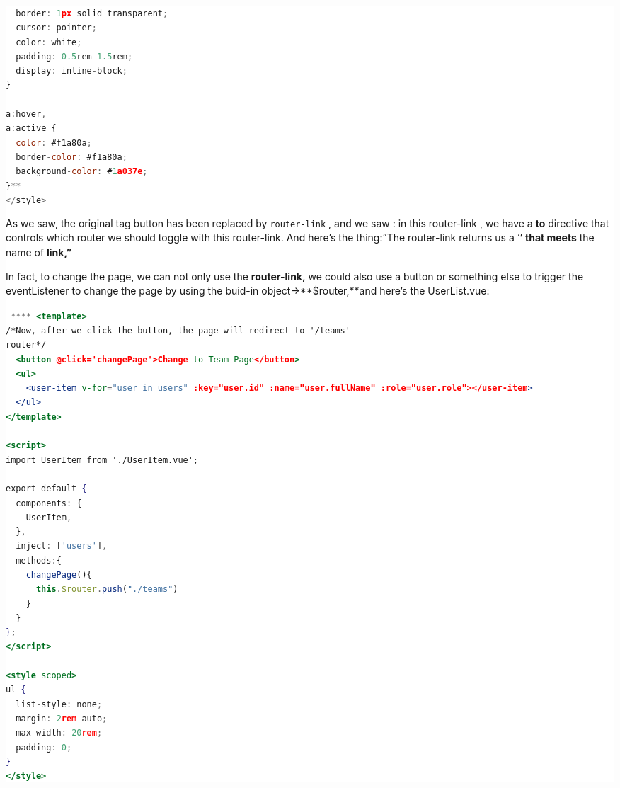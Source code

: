 ```jsx
  border: 1px solid transparent;
  cursor: pointer;
  color: white;
  padding: 0.5rem 1.5rem;
  display: inline-block;
}

a:hover,
a:active {
  color: #f1a80a;
  border-color: #f1a80a;
  background-color: #1a037e;
}**
</style>
```

As we saw, the original tag button has been replaced by `router-link` , and we saw : in this router-link , we have a **to** directive that controls which router we should toggle with this router-link. And here’s the thing:”The router-link returns us a ‘**<a></a>’ that meets** the name of **link,”**

In fact, to change the page, we can not only use the **router-link,** we could also use a button or something else to trigger the eventListener to change the page by using the buid-in object→**$router,**and here’s the UserList.vue:

```jsx
 **** <template>
/*Now, after we click the button, the page will redirect to '/teams' 
router*/
  <button @click='changePage'>Change to Team Page</button>
  <ul>
    <user-item v-for="user in users" :key="user.id" :name="user.fullName" :role="user.role"></user-item>
  </ul>
</template>

<script>
import UserItem from './UserItem.vue';

export default {
  components: {
    UserItem,
  },
  inject: ['users'],
  methods:{
    changePage(){
      this.$router.push("./teams")
    }
  }
};
</script>

<style scoped>
ul {
  list-style: none;
  margin: 2rem auto;
  max-width: 20rem;
  padding: 0;
}
</style>
```
